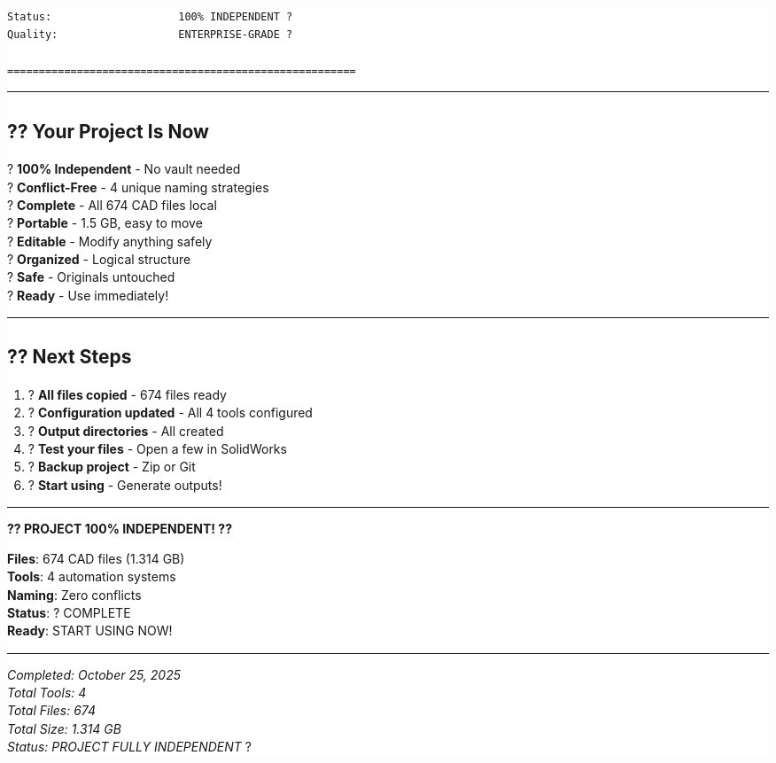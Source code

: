 ```
Status:                    100% INDEPENDENT ?
Quality:                   ENTERPRISE-GRADE ?

=======================================================
```

---

## ?? Your Project Is Now

? **100% Independent** - No vault needed  
? **Conflict-Free** - 4 unique naming strategies  
? **Complete** - All 674 CAD files local  
? **Portable** - 1.5 GB, easy to move  
? **Editable** - Modify anything safely  
? **Organized** - Logical structure  
? **Safe** - Originals untouched  
? **Ready** - Use immediately!  

---

## ?? Next Steps

1. ? **All files copied** - 674 files ready
2. ? **Configuration updated** - All 4 tools configured
3. ? **Output directories** - All created
4. ? **Test your files** - Open a few in SolidWorks
5. ? **Backup project** - Zip or Git
6. ? **Start using** - Generate outputs!

---

**?? PROJECT 100% INDEPENDENT! ??**

**Files**: 674 CAD files (1.314 GB)  
**Tools**: 4 automation systems  
**Naming**: Zero conflicts  
**Status**: ? COMPLETE  
**Ready**: START USING NOW!  

---

*Completed: October 25, 2025*  
*Total Tools: 4*  
*Total Files: 674*  
*Total Size: 1.314 GB*  
*Status: PROJECT FULLY INDEPENDENT* ?

